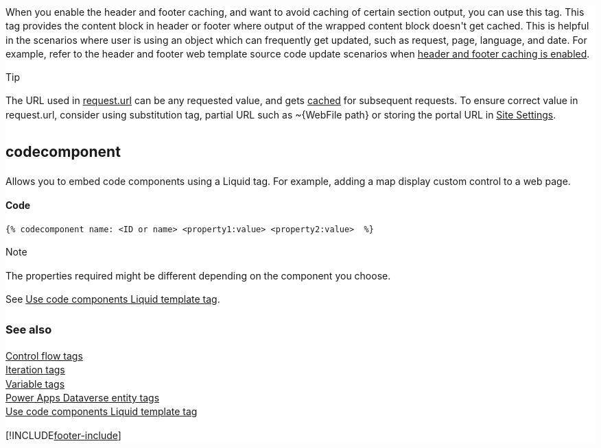 When you enable the header and footer caching, and want to avoid caching of certain section output, you can use this tag. This tag provides the content block in header or footer where output of the wrapped content block doesn't get cached. This is helpful in the scenarios where user is using an object which can frequently get updated, such as request, page, language, and date. For example, refer to the header and footer web template source code update scenarios when [header and footer caching is enabled](../configure/enable-header-footer-output-caching.md).

> [!TIP]
> The URL used in [request.url](liquid-objects.md#request) can be any requested value, and gets [cached](../configure/enable-header-footer-output-caching.md) for subsequent requests. To ensure correct value in request.url, consider using substitution tag, partial URL such as ~\{WebFile path} or storing the portal URL in [Site Settings](../configure/configure-site-settings.md).

## codecomponent

Allows you to embed code components using a Liquid tag. For example, adding a map display custom control to a web page.  

**Code**

`{% codecomponent name: <ID or name> <property1:value> <property2:value>  %}`

> [!NOTE]
> The properties required might be different depending on the component you choose.

See [Use code components Liquid template tag](../component-framework-liquid.md).

### See also

[Control flow tags](control-flow-tags.md)<br>
[Iteration tags](iteration-tags.md)<br>
[Variable tags](variable-tags.md)<br>
[Power Apps Dataverse entity tags](portals-entity-tags.md)<br>
[Use code components Liquid template tag](../component-framework-liquid.md)

[!INCLUDE[footer-include](../../../includes/footer-banner.md)]